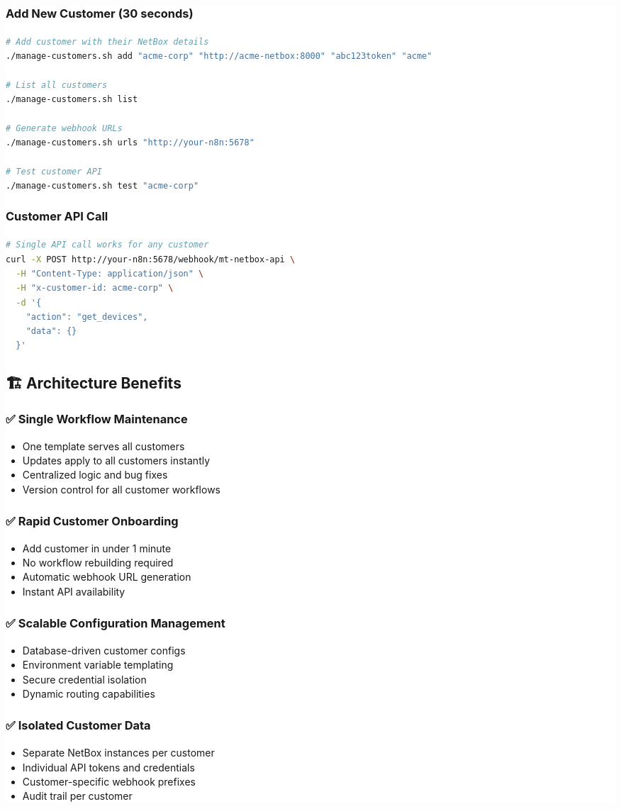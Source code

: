 ### Add New Customer (30 seconds)
```bash
# Add customer with their NetBox details
./manage-customers.sh add "acme-corp" "http://acme-netbox:8000" "abc123token" "acme"

# List all customers  
./manage-customers.sh list

# Generate webhook URLs
./manage-customers.sh urls "http://your-n8n:5678"

# Test customer API
./manage-customers.sh test "acme-corp"
```

### Customer API Call
```bash
# Single API call works for any customer
curl -X POST http://your-n8n:5678/webhook/mt-netbox-api \
  -H "Content-Type: application/json" \
  -H "x-customer-id: acme-corp" \
  -d '{
    "action": "get_devices", 
    "data": {}
  }'
```

## 🏗️ Architecture Benefits

### ✅ **Single Workflow Maintenance**
- One template serves all customers
- Updates apply to all customers instantly
- Centralized logic and bug fixes
- Version control for all customer workflows

### ✅ **Rapid Customer Onboarding** 
- Add customer in under 1 minute
- No workflow rebuilding required
- Automatic webhook URL generation
- Instant API availability

### ✅ **Scalable Configuration Management**
- Database-driven customer configs
- Environment variable templating
- Secure credential isolation
- Dynamic routing capabilities  

### ✅ **Isolated Customer Data**
- Separate NetBox instances per customer
- Individual API tokens and credentials
- Customer-specific webhook prefixes
- Audit trail per customer
